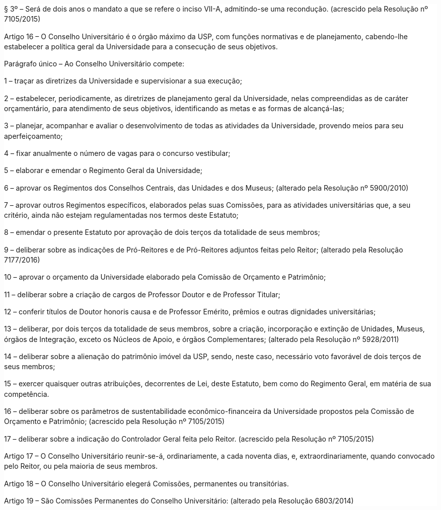 § 3º – Será de dois anos o mandato a que se refere o inciso VII-A, admitindo-se uma recondução. (acrescido pela Resolução nº 7105/2015)

Artigo 16 – O Conselho Universitário é o órgão máximo da USP, com funções normativas e de planejamento, cabendo-lhe estabelecer a política geral da Universidade para a consecução de seus objetivos.

Parágrafo único – Ao Conselho Universitário compete:

1 – traçar as diretrizes da Universidade e supervisionar a sua execução;

2 – estabelecer, periodicamente, as diretrizes de planejamento geral da Universidade, nelas compreendidas as de caráter orçamentário, para atendimento de seus objetivos, identificando as metas e as formas de alcançá-las;

3 – planejar, acompanhar e avaliar o desenvolvimento de todas as atividades da Universidade, provendo meios para seu aperfeiçoamento;

4 – fixar anualmente o número de vagas para o concurso vestibular;

5 – elaborar e emendar o Regimento Geral da Universidade;

6 – aprovar os Regimentos dos Conselhos Centrais, das Unidades e dos Museus; (alterado pela Resolução nº 5900/2010)

7 – aprovar outros Regimentos específicos, elaborados pelas suas Comissões, para as atividades universitárias que, a seu critério, ainda não estejam regulamentadas nos termos deste Estatuto;

8 – emendar o presente Estatuto por aprovação de dois terços da totalidade de seus membros;

9 – deliberar sobre as indicações de Pró-Reitores e de Pró-Reitores adjuntos feitas pelo Reitor; (alterado pela Resolução 7177/2016)

10 – aprovar o orçamento da Universidade elaborado pela Comissão de Orçamento e Patrimônio;

11 – deliberar sobre a criação de cargos de Professor Doutor e de Professor Titular;

12 – conferir títulos de Doutor honoris causa e de Professor Emérito, prêmios e outras dignidades universitárias;

13 – deliberar, por dois terços da totalidade de seus membros, sobre a criação, incorporação e extinção de Unidades, Museus, órgãos de Integração, exceto os Núcleos de Apoio, e órgãos Complementares; (alterado pela Resolução nº 5928/2011)

14 – deliberar sobre a alienação do patrimônio imóvel da USP, sendo, neste caso, necessário voto favorável de dois terços de seus membros;

15 – exercer quaisquer outras atribuições, decorrentes de Lei, deste Estatuto, bem como do Regimento Geral, em matéria de sua competência.

16 – deliberar sobre os parâmetros de sustentabilidade econômico-financeira da Universidade propostos pela Comissão de Orçamento e Patrimônio; (acrescido pela Resolução nº 7105/2015)

17 – deliberar sobre a indicação do Controlador Geral feita pelo Reitor. (acrescido pela Resolução nº 7105/2015)

Artigo 17 – O Conselho Universitário reunir-se-á, ordinariamente, a cada noventa dias, e, extraordinariamente, quando convocado pelo Reitor, ou pela maioria de seus membros.

Artigo 18 – O Conselho Universitário elegerá Comissões, permanentes ou transitórias.

Artigo 19 – São Comissões Permanentes do Conselho Universitário: (alterado pela Resolução 6803/2014)
